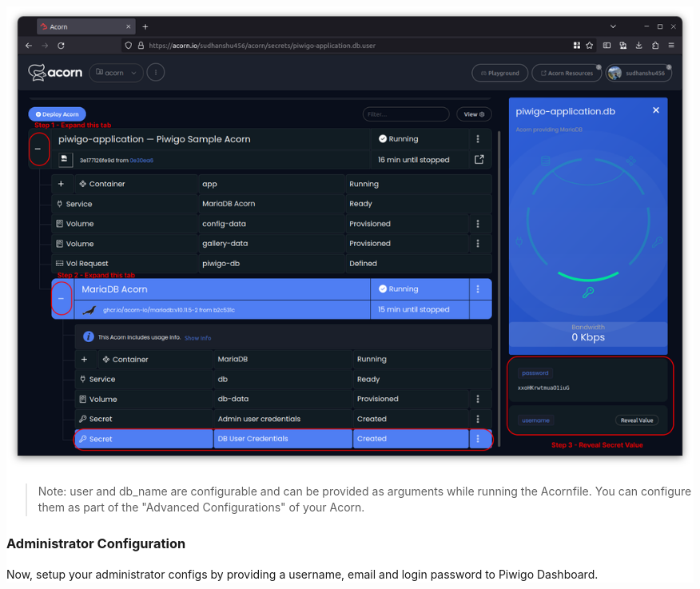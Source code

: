 ![Secret Reveal](./img/secret-reveal.png)

> Note: user and db_name are configurable and can be provided as arguments while running the Acornfile. You can configure them as part of the "Advanced Configurations" of your Acorn.

### Administrator Configuration

Now, setup your administrator configs by providing a username, email and login password to Piwigo Dashboard.
